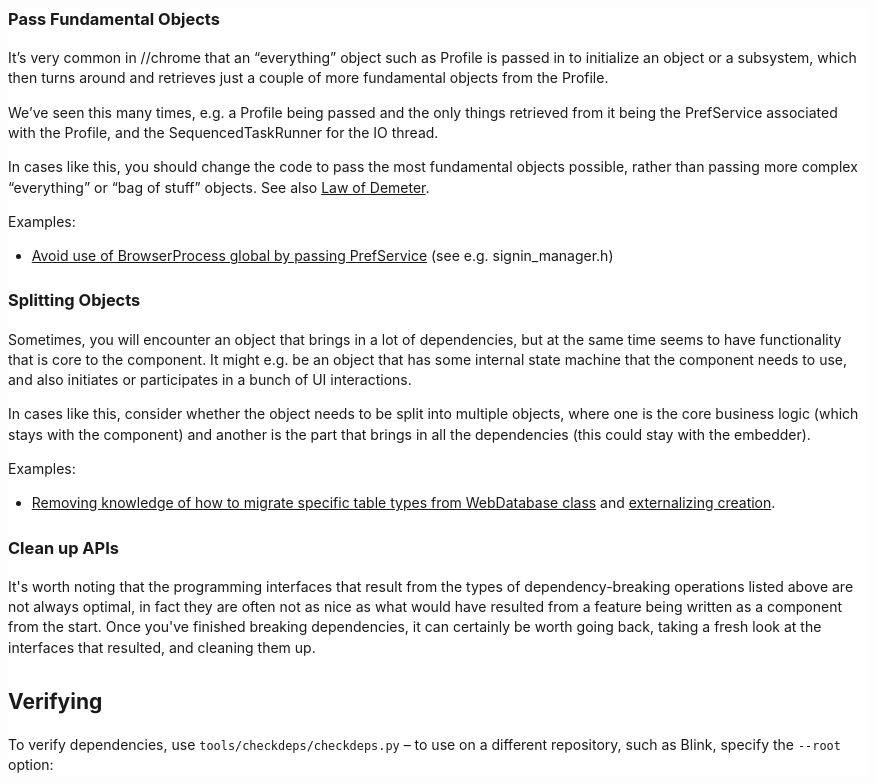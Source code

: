 ### Pass Fundamental Objects

It’s very common in //chrome that an “everything” object such as Profile is
passed in to initialize an object or a subsystem, which then turns around and
retrieves just a couple of more fundamental objects from the Profile.

We’ve seen this many times, e.g. a Profile being passed and the only things
retrieved from it being the PrefService associated with the Profile, and the
SequencedTaskRunner for the IO thread.

In cases like this, you should change the code to pass the most fundamental
objects possible, rather than passing more complex “everything” or “bag of
stuff” objects. See also [Law of
Demeter](https://en.wikipedia.org/wiki/Law_of_Demeter).

Examples:

*   [Avoid use of BrowserProcess global by passing
            PrefService](https://chromiumcodereview.appspot.com/15024007) (see
            e.g. signin_manager.h)

### Splitting Objects

Sometimes, you will encounter an object that brings in a lot of dependencies,
but at the same time seems to have functionality that is core to the component.
It might e.g. be an object that has some internal state machine that the
component needs to use, and also initiates or participates in a bunch of UI
interactions.

In cases like this, consider whether the object needs to be split into multiple
objects, where one is the core business logic (which stays with the component)
and another is the part that brings in all the dependencies (this could stay
with the embedder).

Examples:

*   [Removing knowledge of how to migrate specific table types from
            WebDatabase class](https://chromiumcodereview.appspot.com/12518017)
            and [externalizing
            creation](https://chromiumcodereview.appspot.com/12543034).

### Clean up APIs

It's worth noting that the programming interfaces that result from the types of
dependency-breaking operations listed above are not always optimal, in fact they
are often not as nice as what would have resulted from a feature being written
as a component from the start. Once you've finished breaking dependencies, it
can certainly be worth going back, taking a fresh look at the interfaces that
resulted, and cleaning them up.

## Verifying

To verify dependencies, use `tools/checkdeps/checkdeps.py` – to use on a
different repository, such as Blink, specify the `--root` option:
